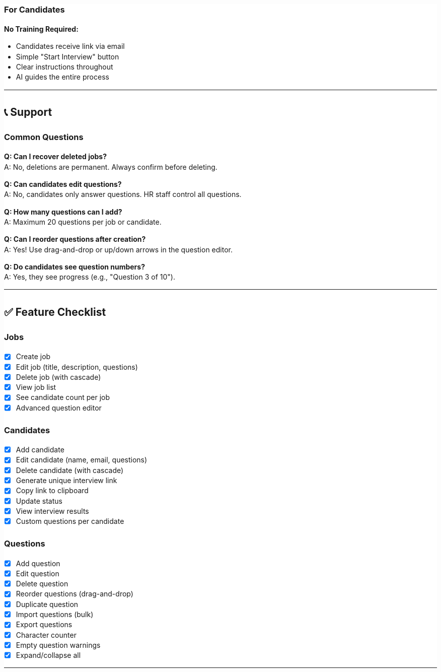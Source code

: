 ### For Candidates

**No Training Required:**
- Candidates receive link via email
- Simple "Start Interview" button
- Clear instructions throughout
- AI guides the entire process

---

## 📞 Support

### Common Questions

**Q: Can I recover deleted jobs?**  
A: No, deletions are permanent. Always confirm before deleting.

**Q: Can candidates edit questions?**  
A: No, candidates only answer questions. HR staff control all questions.

**Q: How many questions can I add?**  
A: Maximum 20 questions per job or candidate.

**Q: Can I reorder questions after creation?**  
A: Yes! Use drag-and-drop or up/down arrows in the question editor.

**Q: Do candidates see question numbers?**  
A: Yes, they see progress (e.g., "Question 3 of 10").

---

## ✅ Feature Checklist

### Jobs
- [x] Create job
- [x] Edit job (title, description, questions)
- [x] Delete job (with cascade)
- [x] View job list
- [x] See candidate count per job
- [x] Advanced question editor

### Candidates
- [x] Add candidate
- [x] Edit candidate (name, email, questions)
- [x] Delete candidate (with cascade)
- [x] Generate unique interview link
- [x] Copy link to clipboard
- [x] Update status
- [x] View interview results
- [x] Custom questions per candidate

### Questions
- [x] Add question
- [x] Edit question
- [x] Delete question
- [x] Reorder questions (drag-and-drop)
- [x] Duplicate question
- [x] Import questions (bulk)
- [x] Export questions
- [x] Character counter
- [x] Empty question warnings
- [x] Expand/collapse all

---